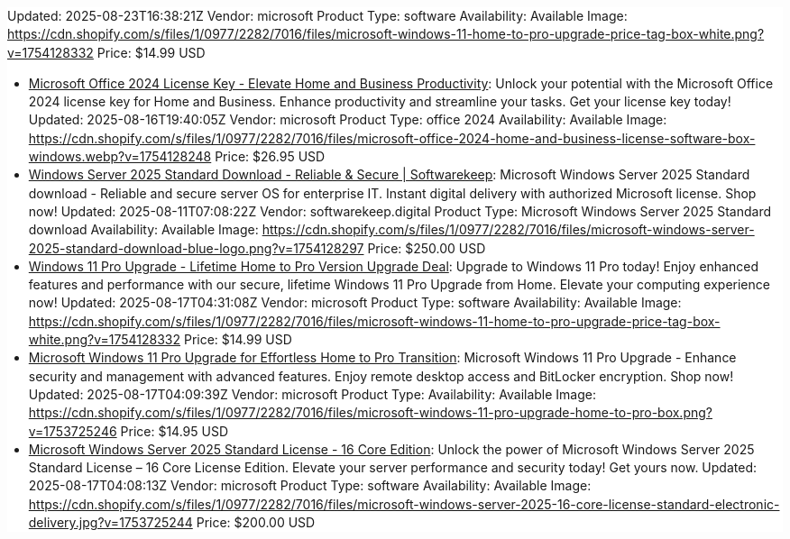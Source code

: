   Updated: 2025-08-23T16:38:21Z
  Vendor: microsoft
  Product Type: software
  Availability: Available
  Image: https://cdn.shopify.com/s/files/1/0977/2282/7016/files/microsoft-windows-11-home-to-pro-upgrade-price-tag-box-white.png?v=1754128332
  Price: $14.99 USD
- [Microsoft Office 2024 License Key - Elevate Home and Business Productivity](https://www.softwarekeep.us/products/microsoft-office-2024-home-business-key): Unlock your potential with the Microsoft Office 2024 license key for Home and Business. Enhance productivity and streamline your tasks. Get your license key today!
  Updated: 2025-08-16T19:40:05Z
  Vendor: microsoft
  Product Type: office 2024
  Availability: Available
  Image: https://cdn.shopify.com/s/files/1/0977/2282/7016/files/microsoft-office-2024-home-and-business-license-software-box-windows.webp?v=1754128248
  Price: $26.95 USD
- [Windows Server 2025 Standard Download - Reliable & Secure | Softwarekeep](https://www.softwarekeep.us/products/windows-server-2025-standard-download): Microsoft Windows Server 2025 Standard download - Reliable and secure server OS for enterprise IT. Instant digital delivery with authorized Microsoft license. Shop now!
  Updated: 2025-08-11T07:08:22Z
  Vendor: softwarekeep.digital
  Product Type: Microsoft Windows Server 2025 Standard download
  Availability: Available
  Image: https://cdn.shopify.com/s/files/1/0977/2282/7016/files/microsoft-windows-server-2025-standard-download-blue-logo.png?v=1754128297
  Price: $250.00 USD
- [Windows 11 Pro Upgrade - Lifetime Home to Pro Version Upgrade Deal](https://www.softwarekeep.us/products/windows-11-home-to-pro-upgrade-lifetime-license): Upgrade to Windows 11 Pro today! Enjoy enhanced features and performance with our secure, lifetime Windows 11 Pro Upgrade from Home. Elevate your computing experience now!
  Updated: 2025-08-17T04:31:08Z
  Vendor: microsoft
  Product Type: software
  Availability: Available
  Image: https://cdn.shopify.com/s/files/1/0977/2282/7016/files/microsoft-windows-11-home-to-pro-upgrade-price-tag-box-white.png?v=1754128332
  Price: $14.99 USD
- [Microsoft Windows 11 Pro Upgrade for Effortless Home to Pro Transition](https://www.softwarekeep.us/products/windows-11-pro-upgrade-softwarekeep): Microsoft Windows 11 Pro Upgrade - Enhance security and management with advanced features. Enjoy remote desktop access and BitLocker encryption. Shop now!
  Updated: 2025-08-17T04:09:39Z
  Vendor: microsoft
  Product Type: 
  Availability: Available
  Image: https://cdn.shopify.com/s/files/1/0977/2282/7016/files/microsoft-windows-11-pro-upgrade-home-to-pro-box.png?v=1753725246
  Price: $14.95 USD
- [Microsoft Windows Server 2025 Standard License - 16 Core Edition](https://www.softwarekeep.us/products/windows-server-2025-16-core-license-software): Unlock the power of Microsoft Windows Server 2025 Standard License – 16 Core License Edition. Elevate your server performance and security today! Get yours now.
  Updated: 2025-08-17T04:08:13Z
  Vendor: microsoft
  Product Type: software
  Availability: Available
  Image: https://cdn.shopify.com/s/files/1/0977/2282/7016/files/microsoft-windows-server-2025-16-core-license-standard-electronic-delivery.jpg?v=1753725244
  Price: $200.00 USD